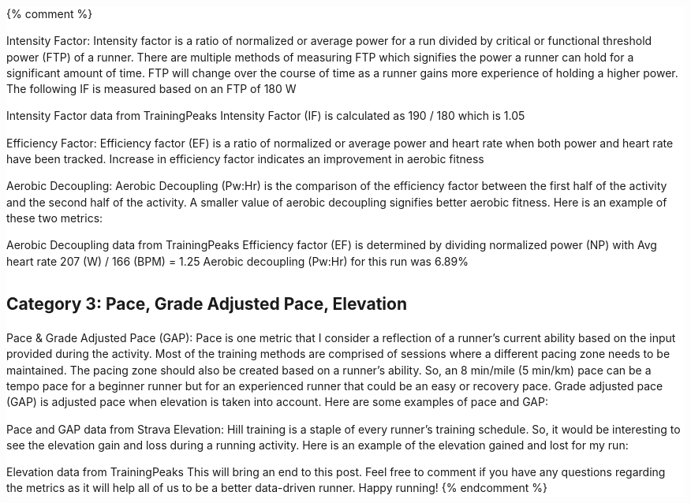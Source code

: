 
{% comment %}

Intensity Factor: Intensity factor is a ratio of normalized or average power for a run divided by critical or functional threshold power (FTP) of a runner. There are multiple methods of measuring FTP which signifies the power a runner can hold for a significant amount of time. FTP will change over the course of time as a runner gains more experience of holding a higher power.
The following IF is measured based on an FTP of 180 W

Intensity Factor data from TrainingPeaks
Intensity Factor (IF) is calculated as 190 / 180 which is 1.05

Efficiency Factor: Efficiency factor (EF) is a ratio of normalized or average power and heart rate when both power and heart rate have been tracked. Increase in efficiency factor indicates an improvement in aerobic fitness

Aerobic Decoupling: Aerobic Decoupling (Pw:Hr) is the comparison of the efficiency factor between the first half of the activity and the second half of the activity. A smaller value of aerobic decoupling signifies better aerobic fitness.
Here is an example of these two metrics:

Aerobic Decoupling data from TrainingPeaks
Efficiency factor (EF) is determined by dividing normalized power (NP) with Avg heart rate
207 (W) / 166 (BPM) = 1.25
Aerobic decoupling (Pw:Hr) for this run was 6.89%

## Category 3: Pace, Grade Adjusted Pace, Elevation

Pace & Grade Adjusted Pace (GAP): Pace is one metric that I consider a reflection of a runner’s current ability based on the input provided during the activity. Most of the training methods are comprised of sessions where a different pacing zone needs to be maintained. The pacing zone should also be created based on a runner’s ability. So, an 8 min/mile (5 min/km) pace can be a tempo pace for a beginner runner but for an experienced runner that could be an easy or recovery pace.
Grade adjusted pace (GAP) is adjusted pace when elevation is taken into account.
Here are some examples of pace and GAP:


Pace and GAP data from Strava
Elevation: Hill training is a staple of every runner’s training schedule. So, it would be interesting to see the elevation gain and loss during a running activity.
Here is an example of the elevation gained and lost for my run:

Elevation data from TrainingPeaks
This will bring an end to this post. Feel free to comment if you have any questions regarding the metrics as it will help all of us to be a better data-driven runner. Happy running!
{% endcomment %}
